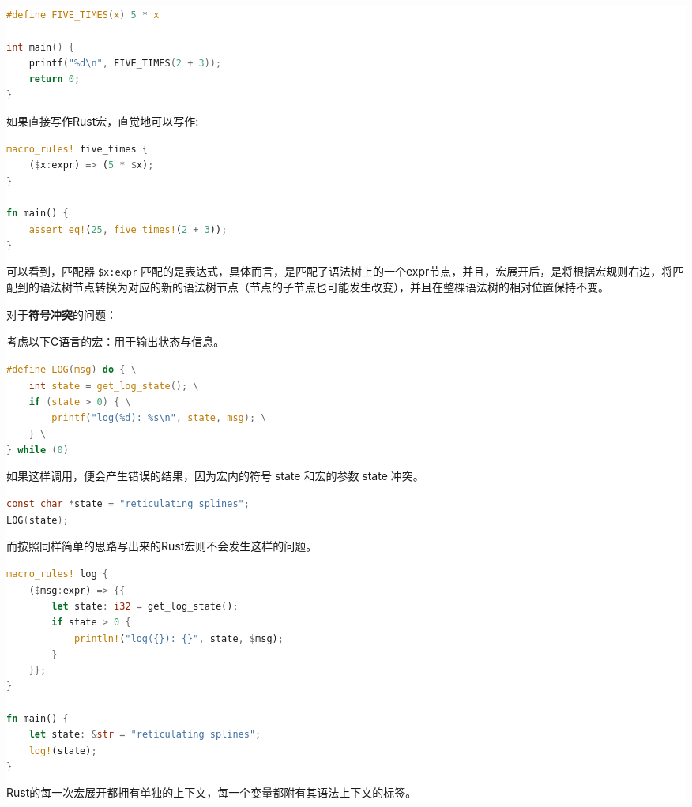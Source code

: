 ```C
#define FIVE_TIMES(x) 5 * x

int main() {
    printf("%d\n", FIVE_TIMES(2 + 3));
    return 0;
}
```
如果直接写作Rust宏，直觉地可以写作:

```rust
macro_rules! five_times {
    ($x:expr) => (5 * $x);
}

fn main() {
    assert_eq!(25, five_times!(2 + 3));
}
```

可以看到，匹配器 `$x:expr` 匹配的是表达式，具体而言，是匹配了语法树上的一个expr节点，并且，宏展开后，是将根据宏规则右边，将匹配到的语法树节点转换为对应的新的语法树节点（节点的子节点也可能发生改变），并且在整棵语法树的相对位置保持不变。

对于**符号冲突**的问题：

考虑以下C语言的宏：用于输出状态与信息。

```C
#define LOG(msg) do { \
    int state = get_log_state(); \
    if (state > 0) { \
        printf("log(%d): %s\n", state, msg); \
    } \
} while (0)
```

如果这样调用，便会产生错误的结果，因为宏内的符号 state 和宏的参数 state 冲突。

```C
const char *state = "reticulating splines";
LOG(state);
```

而按照同样简单的思路写出来的Rust宏则不会发生这样的问题。

```rust
macro_rules! log {
    ($msg:expr) => {{
        let state: i32 = get_log_state();
        if state > 0 {
            println!("log({}): {}", state, $msg);
        }
    }};
}

fn main() {
    let state: &str = "reticulating splines";
    log!(state);
}
```
Rust的每一次宏展开都拥有单独的上下文，每一个变量都附有其语法上下文的标签。
